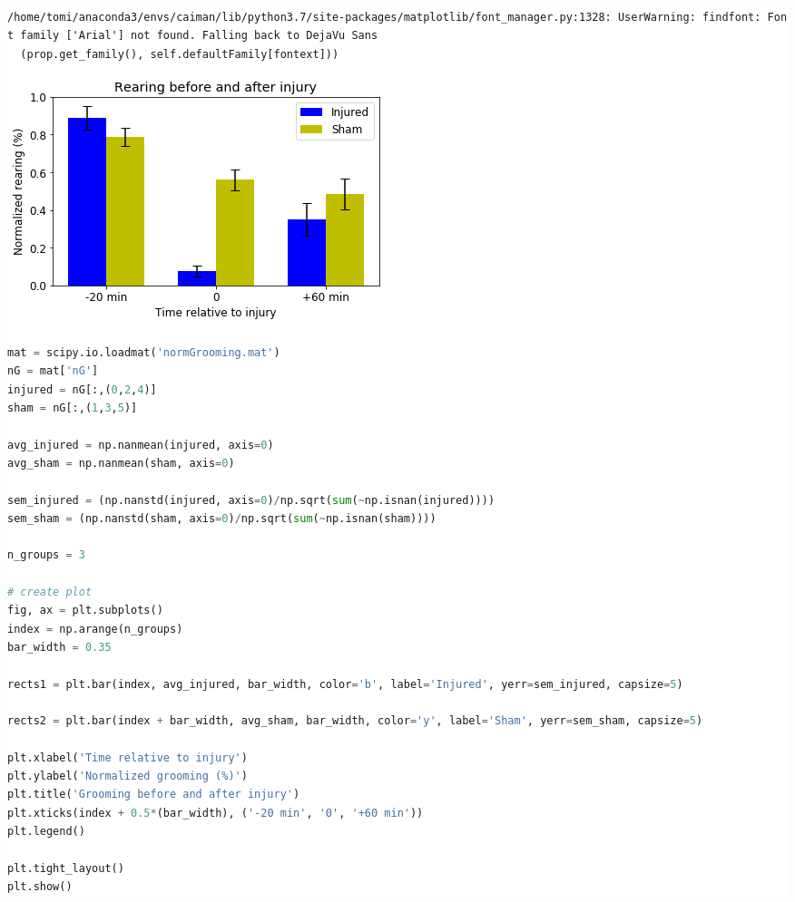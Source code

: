    /home/tomi/anaconda3/envs/caiman/lib/python3.7/site-packages/matplotlib/font_manager.py:1328: UserWarning: findfont: Font family ['Arial'] not found. Falling back to DejaVu Sans
      (prop.get_family(), self.defaultFamily[fontext]))



![png](output_1_1.png)



```python
mat = scipy.io.loadmat('normGrooming.mat')
nG = mat['nG']
injured = nG[:,(0,2,4)]
sham = nG[:,(1,3,5)]

avg_injured = np.nanmean(injured, axis=0) 
avg_sham = np.nanmean(sham, axis=0)

sem_injured = (np.nanstd(injured, axis=0)/np.sqrt(sum(~np.isnan(injured))))
sem_sham = (np.nanstd(sham, axis=0)/np.sqrt(sum(~np.isnan(sham))))

n_groups = 3

# create plot
fig, ax = plt.subplots()
index = np.arange(n_groups)
bar_width = 0.35

rects1 = plt.bar(index, avg_injured, bar_width, color='b', label='Injured', yerr=sem_injured, capsize=5)

rects2 = plt.bar(index + bar_width, avg_sham, bar_width, color='y', label='Sham', yerr=sem_sham, capsize=5)

plt.xlabel('Time relative to injury')
plt.ylabel('Normalized grooming (%)')
plt.title('Grooming before and after injury')
plt.xticks(index + 0.5*(bar_width), ('-20 min', '0', '+60 min'))
plt.legend()

plt.tight_layout()
plt.show()
```
